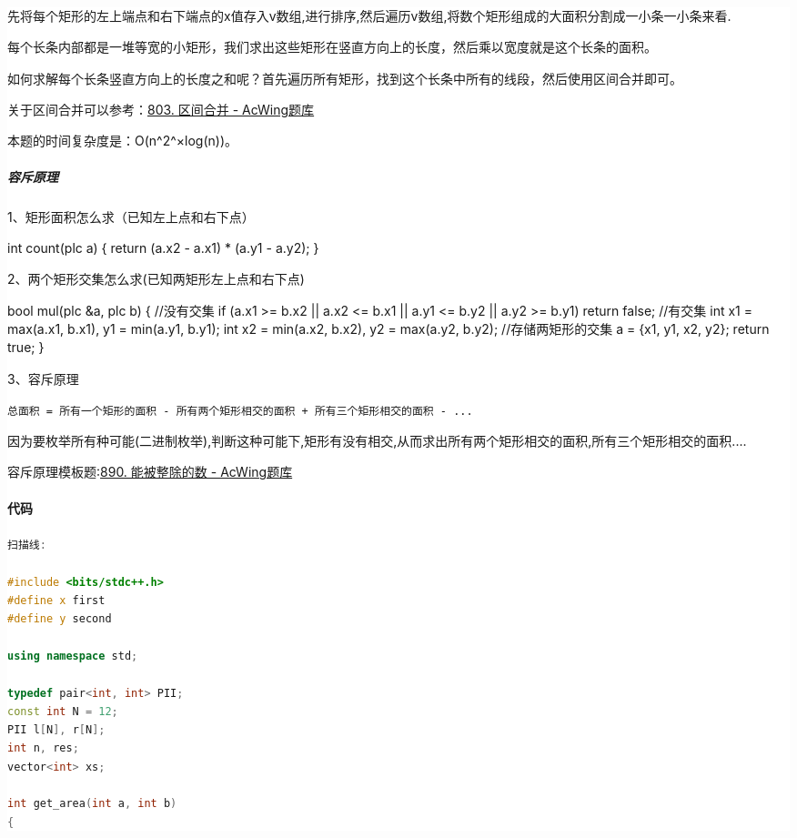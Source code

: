 
先将每个矩形的左上端点和右下端点的x值存入v数组,进行排序,然后遍历v数组,将数个矩形组成的大面积分割成一小条一小条来看.

每个长条内部都是一堆等宽的小矩形，我们求出这些矩形在竖直方向上的长度，然后乘以宽度就是这个长条的面积。

如何求解每个长条竖直方向上的长度之和呢？首先遍历所有矩形，找到这个长条中所有的线段，然后使用区间合并即可。

关于区间合并可以参考：[803. 区间合并 - AcWing题库](https://www.acwing.com/problem/content/805/)

本题的时间复杂度是：O(n^2^×log(n))。





##### 	容斥原理



1、矩形面积怎么求（已知左上点和右下点）

int count(plc a)
{
    return (a.x2 - a.x1) * (a.y1 - a.y2);
}



2、两个矩形交集怎么求(已知两矩形左上点和右下点)

bool mul(plc &a, plc b)
{
    //没有交集
    if (a.x1 >= b.x2 || a.x2 <= b.x1 || a.y1 <= b.y2 || a.y2 >= b.y1) return false;
    //有交集
    int x1 = max(a.x1, b.x1), y1 = min(a.y1, b.y1);
    int x2 = min(a.x2, b.x2), y2 = max(a.y2, b.y2);
    //存储两矩形的交集
    a = {x1, y1, x2, y2};
    return true;
}



3、容斥原理

```
总面积 = 所有一个矩形的面积 - 所有两个矩形相交的面积 + 所有三个矩形相交的面积 - ...
```

因为要枚举所有种可能(二进制枚举),判断这种可能下,矩形有没有相交,从而求出所有两个矩形相交的面积,所有三个矩形相交的面积....



容斥原理模板题:[890. 能被整除的数 - AcWing题库](https://www.acwing.com/problem/content/892/)



#### 代码

```c++
扫描线:

#include <bits/stdc++.h>
#define x first
#define y second

using namespace std;

typedef pair<int, int> PII;
const int N = 12;
PII l[N], r[N];
int n, res;
vector<int> xs;

int get_area(int a, int b)
{
```